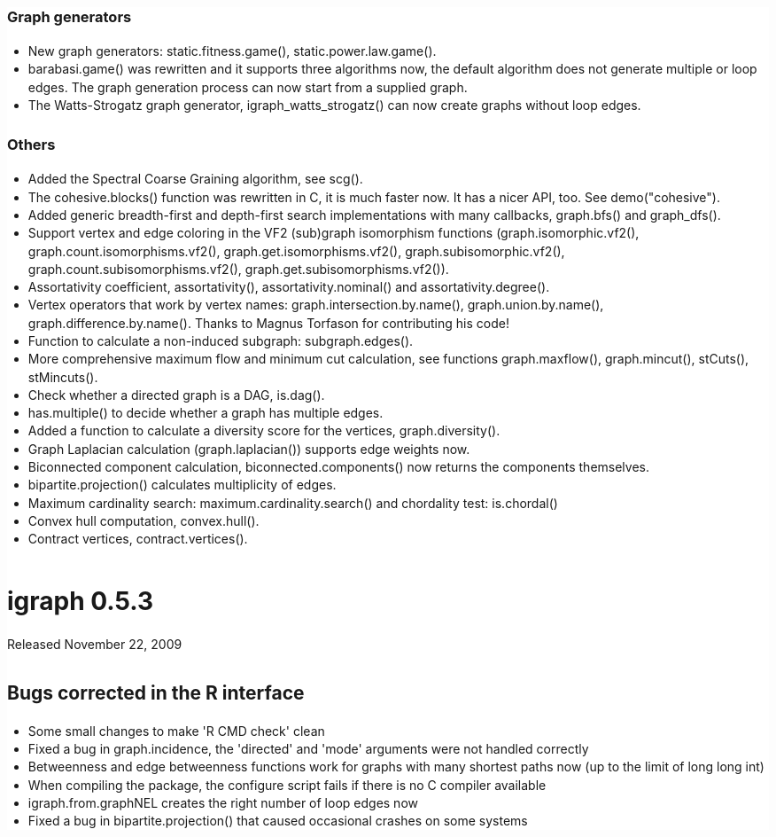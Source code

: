 ### Graph generators

- New graph generators: static.fitness.game(), static.power.law.game().
- barabasi.game() was rewritten and it supports three algorithms now,
  the default algorithm does not generate multiple or loop edges.
  The graph generation process can now start from a supplied graph.
- The Watts-Strogatz graph generator, igraph_watts_strogatz() can
  now create graphs without loop edges.

### Others

- Added the Spectral Coarse Graining algorithm, see scg().
- The cohesive.blocks() function was rewritten in C, it is much faster
  now. It has a nicer API, too. See demo("cohesive").
- Added generic breadth-first and depth-first search implementations
  with many callbacks, graph.bfs() and graph_dfs().
- Support vertex and edge coloring in the VF2 (sub)graph isomorphism
  functions (graph.isomorphic.vf2(), graph.count.isomorphisms.vf2(),
  graph.get.isomorphisms.vf2(), graph.subisomorphic.vf2(),
  graph.count.subisomorphisms.vf2(), graph.get.subisomorphisms.vf2()).
- Assortativity coefficient, assortativity(), assortativity.nominal()
  and assortativity.degree().
- Vertex operators that work by vertex names:
  graph.intersection.by.name(), graph.union.by.name(),
  graph.difference.by.name(). Thanks to Magnus Torfason for
  contributing his code!
- Function to calculate a non-induced subgraph: subgraph.edges().
- More comprehensive maximum flow and minimum cut calculation,
  see functions graph.maxflow(), graph.mincut(), stCuts(), stMincuts().
- Check whether a directed graph is a DAG, is.dag().
- has.multiple() to decide whether a graph has multiple edges.
- Added a function to calculate a diversity score for the vertices,
  graph.diversity().
- Graph Laplacian calculation (graph.laplacian()) supports edge
  weights now.
- Biconnected component calculation, biconnected.components()
  now returns the components themselves.
- bipartite.projection() calculates multiplicity of edges.
- Maximum cardinality search: maximum.cardinality.search() and
  chordality test: is.chordal()
- Convex hull computation, convex.hull().
- Contract vertices, contract.vertices().

# igraph 0.5.3

Released November 22, 2009

## Bugs corrected in the R interface

- Some small changes to make 'R CMD check' clean
- Fixed a bug in graph.incidence, the 'directed' and 'mode' arguments
  were not handled correctly
- Betweenness and edge betweenness functions work for graphs with
  many shortest paths now (up to the limit of long long int)
- When compiling the package, the configure script fails if there is
  no C compiler available
- igraph.from.graphNEL creates the right number of loop edges now
- Fixed a bug in bipartite.projection() that caused occasional crashes
  on some systems
